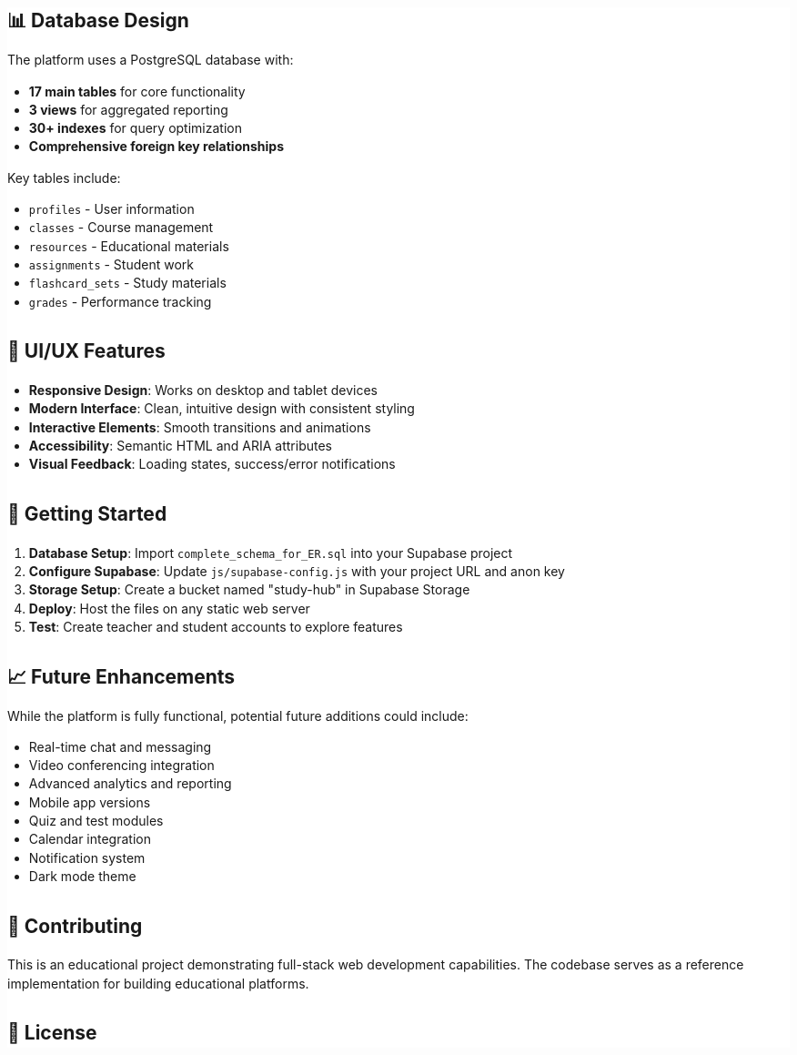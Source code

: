 ## 📊 Database Design

The platform uses a PostgreSQL database with:
- **17 main tables** for core functionality
- **3 views** for aggregated reporting
- **30+ indexes** for query optimization
- **Comprehensive foreign key relationships**

Key tables include:
- `profiles` - User information
- `classes` - Course management
- `resources` - Educational materials
- `assignments` - Student work
- `flashcard_sets` - Study materials
- `grades` - Performance tracking

## 🎨 UI/UX Features

- **Responsive Design**: Works on desktop and tablet devices
- **Modern Interface**: Clean, intuitive design with consistent styling
- **Interactive Elements**: Smooth transitions and animations
- **Accessibility**: Semantic HTML and ARIA attributes
- **Visual Feedback**: Loading states, success/error notifications

## 🚦 Getting Started

1. **Database Setup**: Import `complete_schema_for_ER.sql` into your Supabase project
2. **Configure Supabase**: Update `js/supabase-config.js` with your project URL and anon key
3. **Storage Setup**: Create a bucket named "study-hub" in Supabase Storage
4. **Deploy**: Host the files on any static web server
5. **Test**: Create teacher and student accounts to explore features

## 📈 Future Enhancements

While the platform is fully functional, potential future additions could include:
- Real-time chat and messaging
- Video conferencing integration
- Advanced analytics and reporting
- Mobile app versions
- Quiz and test modules
- Calendar integration
- Notification system
- Dark mode theme

## 🤝 Contributing

This is an educational project demonstrating full-stack web development capabilities. The codebase serves as a reference implementation for building educational platforms.

## 📝 License
